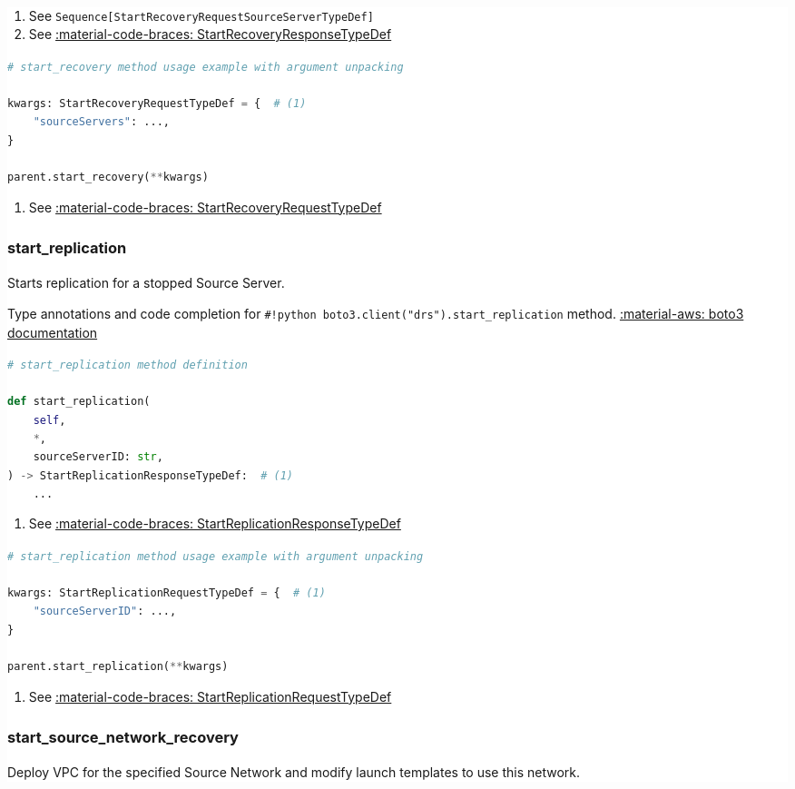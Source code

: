 1. See `Sequence[StartRecoveryRequestSourceServerTypeDef]`
2. See [:material-code-braces: StartRecoveryResponseTypeDef](./type_defs.md#startrecoveryresponsetypedef)


```python
# start_recovery method usage example with argument unpacking

kwargs: StartRecoveryRequestTypeDef = {  # (1)
    "sourceServers": ...,
}

parent.start_recovery(**kwargs)
```

1. See [:material-code-braces: StartRecoveryRequestTypeDef](./type_defs.md#startrecoveryrequesttypedef)

### start\_replication

Starts replication for a stopped Source Server.

Type annotations and code completion for `#!python boto3.client("drs").start_replication` method.
[:material-aws: boto3 documentation](https://boto3.amazonaws.com/v1/documentation/api/latest/reference/services/drs/client/start_replication.html)

```python
# start_replication method definition

def start_replication(
    self,
    *,
    sourceServerID: str,
) -> StartReplicationResponseTypeDef:  # (1)
    ...
```

1. See [:material-code-braces: StartReplicationResponseTypeDef](./type_defs.md#startreplicationresponsetypedef)


```python
# start_replication method usage example with argument unpacking

kwargs: StartReplicationRequestTypeDef = {  # (1)
    "sourceServerID": ...,
}

parent.start_replication(**kwargs)
```

1. See [:material-code-braces: StartReplicationRequestTypeDef](./type_defs.md#startreplicationrequesttypedef)

### start\_source\_network\_recovery

Deploy VPC for the specified Source Network and modify launch templates to use
this network.

